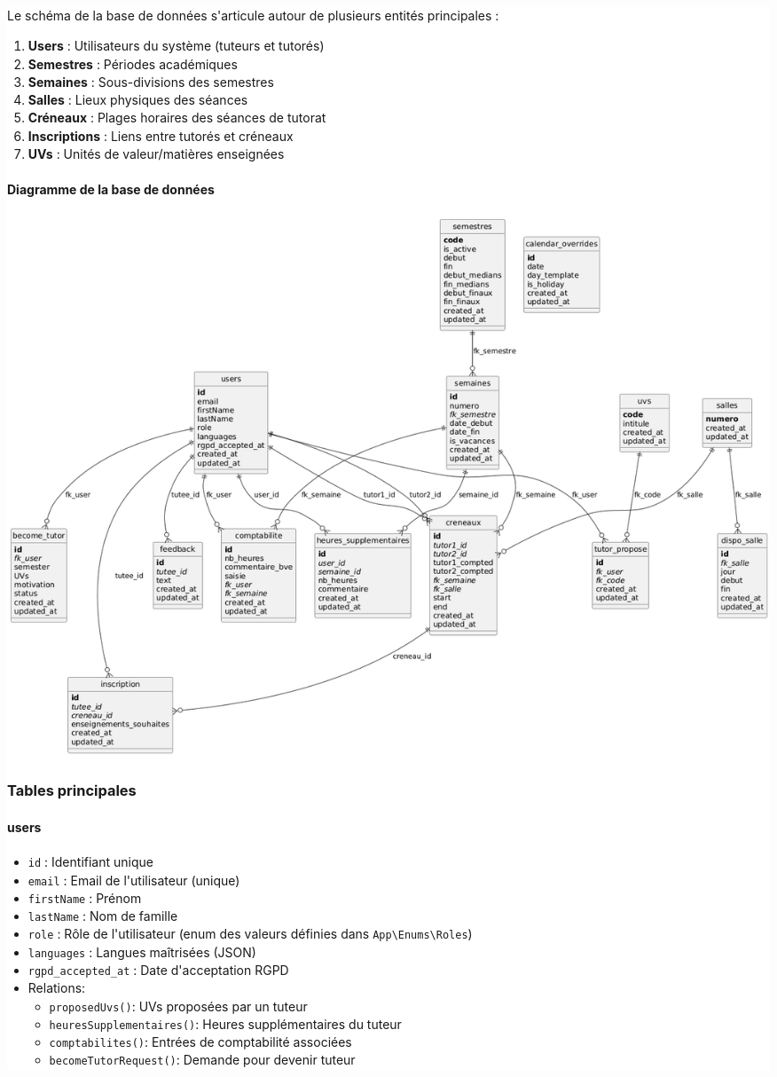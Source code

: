 Le schéma de la base de données s'articule autour de plusieurs entités principales :

1. **Users** : Utilisateurs du système (tuteurs et tutorés)
2. **Semestres** : Périodes académiques
3. **Semaines** : Sous-divisions des semestres
4. **Salles** : Lieux physiques des séances
5. **Créneaux** : Plages horaires des séances de tutorat
6. **Inscriptions** : Liens entre tutorés et créneaux
7. **UVs** : Unités de valeur/matières enseignées

#### Diagramme de la base de données

![Diagramme Base de données](BDD.png)

### Tables principales

#### users
- `id` : Identifiant unique
- `email` : Email de l'utilisateur (unique)
- `firstName` : Prénom
- `lastName` : Nom de famille
- `role` : Rôle de l'utilisateur (enum des valeurs définies dans `App\Enums\Roles`)
- `languages` : Langues maîtrisées (JSON)
- `rgpd_accepted_at` : Date d'acceptation RGPD
- Relations:
  - `proposedUvs()`: UVs proposées par un tuteur
  - `heuresSupplementaires()`: Heures supplémentaires du tuteur
  - `comptabilites()`: Entrées de comptabilité associées
  - `becomeTutorRequest()`: Demande pour devenir tuteur
